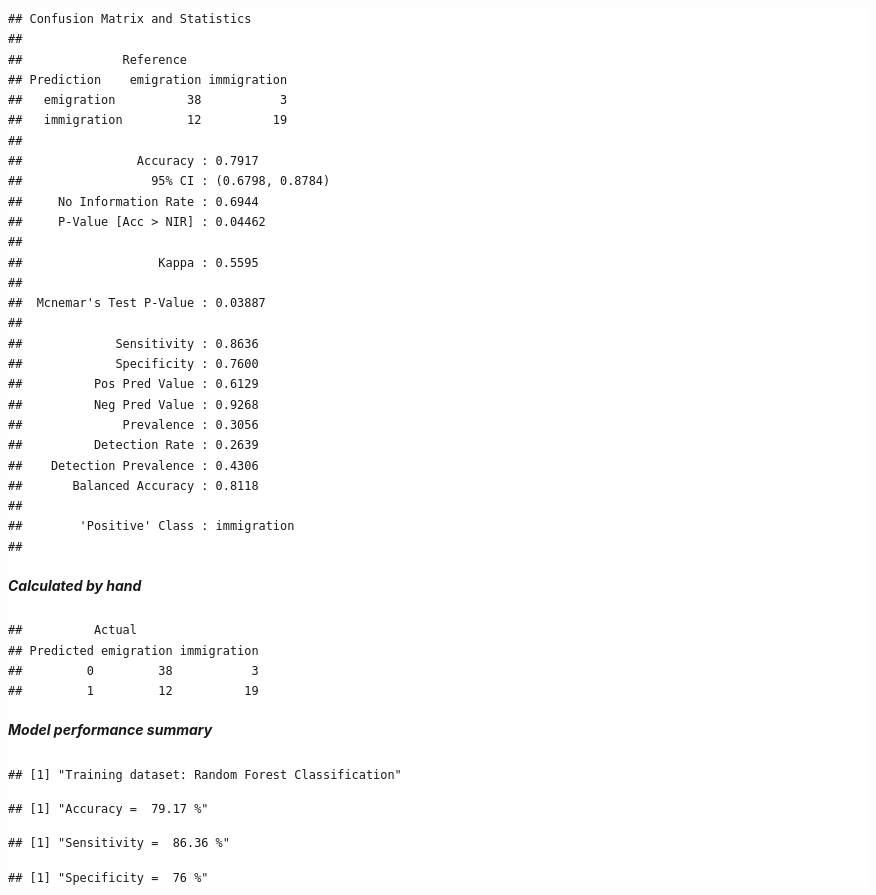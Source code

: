 ```
## Confusion Matrix and Statistics
## 
##              Reference
## Prediction    emigration immigration
##   emigration          38           3
##   immigration         12          19
##                                           
##                Accuracy : 0.7917          
##                  95% CI : (0.6798, 0.8784)
##     No Information Rate : 0.6944          
##     P-Value [Acc > NIR] : 0.04462         
##                                           
##                   Kappa : 0.5595          
##                                           
##  Mcnemar's Test P-Value : 0.03887         
##                                           
##             Sensitivity : 0.8636          
##             Specificity : 0.7600          
##          Pos Pred Value : 0.6129          
##          Neg Pred Value : 0.9268          
##              Prevalence : 0.3056          
##          Detection Rate : 0.2639          
##    Detection Prevalence : 0.4306          
##       Balanced Accuracy : 0.8118          
##                                           
##        'Positive' Class : immigration     
## 
```
##### Calculated by hand


```
##          Actual
## Predicted emigration immigration
##         0         38           3
##         1         12          19
```

##### Model performance summary


```
## [1] "Training dataset: Random Forest Classification"
```

```
## [1] "Accuracy =  79.17 %"
```

```
## [1] "Sensitivity =  86.36 %"
```

```
## [1] "Specificity =  76 %"
```
